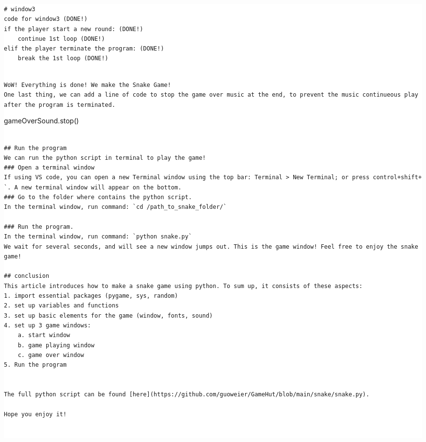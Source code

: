     # window3
    code for window3 (DONE!)
    if the player start a new round: (DONE!)
        continue 1st loop (DONE!)
    elif the player terminate the program: (DONE!)
        break the 1st loop (DONE!)
```

WoW! Everything is done! We make the Snake Game! 
One last thing, we can add a line of code to stop the game over music at the end, to prevent the music continueous play after the program is terminated. 
```
gameOverSound.stop()
```

## Run the program
We can run the python script in terminal to play the game!
### Open a terminal window
If using VS code, you can open a new Terminal window using the top bar: Terminal > New Terminal; or press control+shift+`. A new terminal window will appear on the bottom. 
### Go to the folder where contains the python script. 
In the terminal window, run command: `cd /path_to_snake_folder/`

### Run the program.
In the terminal window, run command: `python snake.py`
We wait for several seconds, and will see a new window jumps out. This is the game window! Feel free to enjoy the snake game! 

## conclusion
This article introduces how to make a snake game using python. To sum up, it consists of these aspects:
1. import essential packages (pygame, sys, random)
2. set up variables and functions
3. set up basic elements for the game (window, fonts, sound)
4. set up 3 game windows: 
    a. start window
    b. game playing window
    c. game over window
5. Run the program


The full python script can be found [here](https://github.com/guoweier/GameHut/blob/main/snake/snake.py). 

Hope you enjoy it! 


